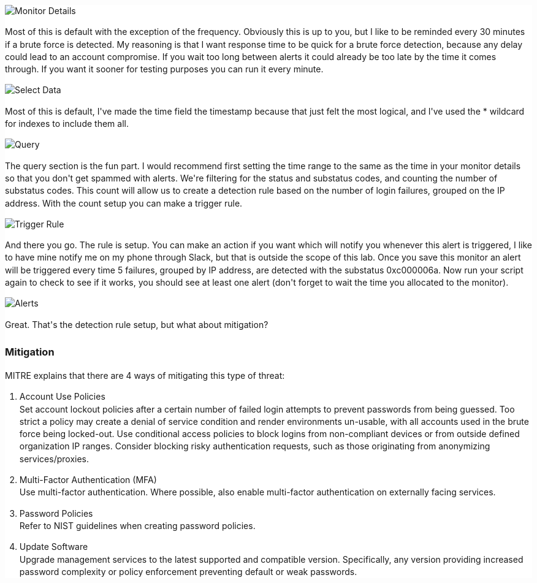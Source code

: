 ![Monitor Details](/monitor_details.png)

Most of this is default with the exception of the frequency. Obviously this is up to you, but I like to be reminded every 30 minutes if a brute force is detected. My reasoning is that I want response time to be quick for a brute force detection, because any delay could lead to an account compromise. If you wait too long between alerts it could already be too late by the time it comes through. If you want it sooner for testing purposes you can run it every minute.

![Select Data](/select_data.png)

Most of this is default, I've made the time field the timestamp because that just felt the most logical, and I've used the * wildcard for indexes to include them all.

![Query](/query.png)

The query section is the fun part. I would recommend first setting the time range to the same as the time in your monitor details so that you don't get spammed with alerts. We're filtering for the status and substatus codes, and counting the number of substatus codes. This count will allow us to create a detection rule based on the number of login failures, grouped on the IP address. With the count setup you can make a trigger rule.

![Trigger Rule](/trigger.png)

And there you go. The rule is setup. You can make an action if you want which will notify you whenever this alert is triggered, I like to have mine notify me on my phone through Slack, but that is outside the scope of this lab. Once you save this monitor an alert will be triggered every time 5 failures, grouped by IP address, are detected with the substatus 0xc000006a. Now run your script again to check to see if it works, you should see at least one alert (don't forget to wait the time you allocated to the monitor).

![Alerts](/alert.png)

Great. That's the detection rule setup, but what about mitigation?

### Mitigation
MITRE explains that there are 4 ways of mitigating this type of threat: 

1. Account Use Policies  
Set account lockout policies after a certain number of failed login attempts to prevent passwords from being guessed. Too strict a policy may create a denial of service condition and render environments un-usable, with all accounts used in the brute force being locked-out. Use conditional access policies to block logins from non-compliant devices or from outside defined organization IP ranges. Consider blocking risky authentication requests, such as those originating from anonymizing services/proxies.

2. Multi-Factor Authentication (MFA)  
Use multi-factor authentication. Where possible, also enable multi-factor authentication on externally facing services.

3. Password Policies  
Refer to NIST guidelines when creating password policies.

4. Update Software  
Upgrade management services to the latest supported and compatible version. Specifically, any version providing increased password complexity or policy enforcement preventing default or weak passwords.
